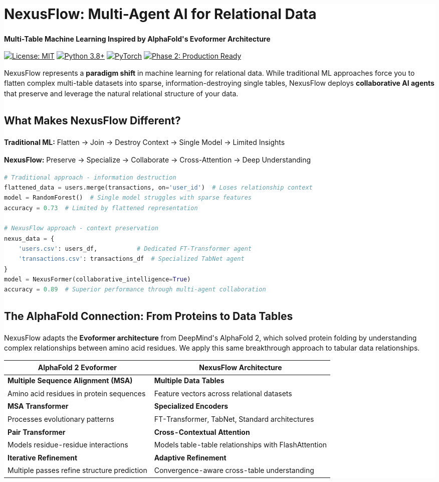 # NexusFlow: Multi-Agent AI for Relational Data

**Multi-Table Machine Learning Inspired by AlphaFold's Evoformer Architecture**

[![License: MIT](https://img.shields.io/badge/License-MIT-yellow.svg)](https://opensource.org/licenses/MIT)
[![Python 3.8+](https://img.shields.io/badge/python-3.8+-blue.svg)](https://www.python.org/downloads/)
[![PyTorch](https://img.shields.io/badge/PyTorch-%23EE4C2C.svg?style=flat&logo=PyTorch&logoColor=white)](https://pytorch.org/)
[![Phase 2: Production Ready](https://img.shields.io/badge/Phase%202-Production%20Ready-green.svg)](https://github.com/ArkChaudhary/NexusFlow)

NexusFlow represents a **paradigm shift** in machine learning for relational data. While traditional ML approaches force you to flatten complex multi-table datasets into sparse, information-destroying single tables, NexusFlow deploys **collaborative AI agents** that preserve and leverage the natural relational structure of your data.

## What Makes NexusFlow Different?

**Traditional ML:** Flatten → Join → Destroy Context → Single Model → Limited Insights

**NexusFlow:** Preserve → Specialize → Collaborate → Cross-Attention → Deep Understanding

```python
# Traditional approach - information destruction
flattened_data = users.merge(transactions, on='user_id')  # Loses relationship context
model = RandomForest()  # Single model struggles with sparse features
accuracy = 0.73  # Limited by flattened representation

# NexusFlow approach - context preservation
nexus_data = {
    'users.csv': users_df,           # Dedicated FT-Transformer agent
    'transactions.csv': transactions_df  # Specialized TabNet agent
}
model = NexusFormer(collaborative_intelligence=True)
accuracy = 0.89  # Superior performance through multi-agent collaboration
```

## The AlphaFold Connection: From Proteins to Data Tables

NexusFlow adapts the **Evoformer architecture** from DeepMind's AlphaFold 2, which solved protein folding by understanding complex relationships between amino acid residues. We apply this same breakthrough approach to tabular data relationships.

| **AlphaFold 2 Evoformer** | **NexusFlow Architecture** |
|----------------------------|-----------------------------|
| **Multiple Sequence Alignment (MSA)** | **Multiple Data Tables** |
| Amino acid residues in protein sequences | Feature vectors across relational datasets |
| **MSA Transformer** | **Specialized Encoders** |
| Processes evolutionary patterns | FT-Transformer, TabNet, Standard architectures |
| **Pair Transformer** | **Cross-Contextual Attention** |
| Models residue-residue interactions | Models table-table relationships with FlashAttention |
| **Iterative Refinement** | **Adaptive Refinement** |
| Multiple passes refine structure prediction | Convergence-aware cross-table understanding |
